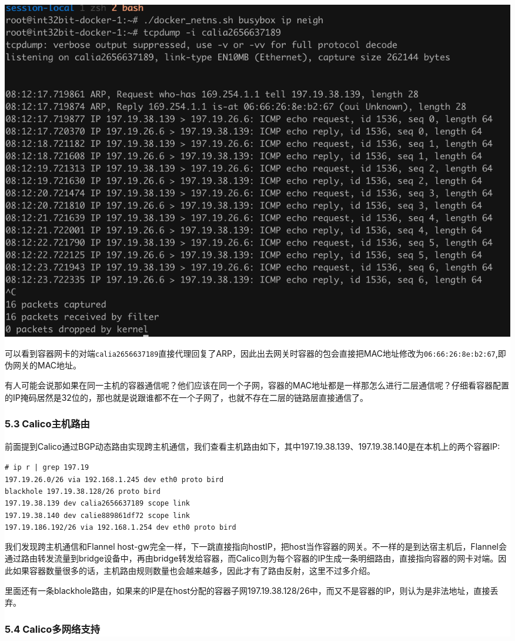 ![calico arp](https://raw.githubusercontent.com/liupeng0518/e-book/master/k8s/.images/calico-arp.png)

可以看到容器网卡的对端`calia2656637189`直接代理回复了ARP，因此出去网关时容器的包会直接把MAC地址修改为`06:66:26:8e:b2:67`,即伪网关的MAC地址。

有人可能会说那如果在同一主机的容器通信呢？他们应该在同一个子网，容器的MAC地址都是一样那怎么进行二层通信呢？仔细看容器配置的IP掩码居然是32位的，那也就是说跟谁都不在一个子网了，也就不存在二层的链路层直接通信了。

### 5.3 Calico主机路由

前面提到Calico通过BGP动态路由实现跨主机通信，我们查看主机路由如下，其中197.19.38.139、197.19.38.140是在本机上的两个容器IP:

```
# ip r | grep 197.19
197.19.26.0/26 via 192.168.1.245 dev eth0 proto bird
blackhole 197.19.38.128/26 proto bird
197.19.38.139 dev calia2656637189 scope link
197.19.38.140 dev calie889861df72 scope link
197.19.186.192/26 via 192.168.1.254 dev eth0 proto bird
```

我们发现跨主机通信和Flannel host-gw完全一样，下一跳直接指向hostIP，把host当作容器的网关。不一样的是到达宿主机后，Flannel会通过路由转发流量到bridge设备中，再由bridge转发给容器，而Calico则为每个容器的IP生成一条明细路由，直接指向容器的网卡对端。因此如果容器数量很多的话，主机路由规则数量也会越来越多，因此才有了路由反射，这里不过多介绍。

里面还有一条blackhole路由，如果来的IP是在host分配的容器子网197.19.38.128/26中，而又不是容器的IP，则认为是非法地址，直接丢弃。

### 5.4 Calico多网络支持
